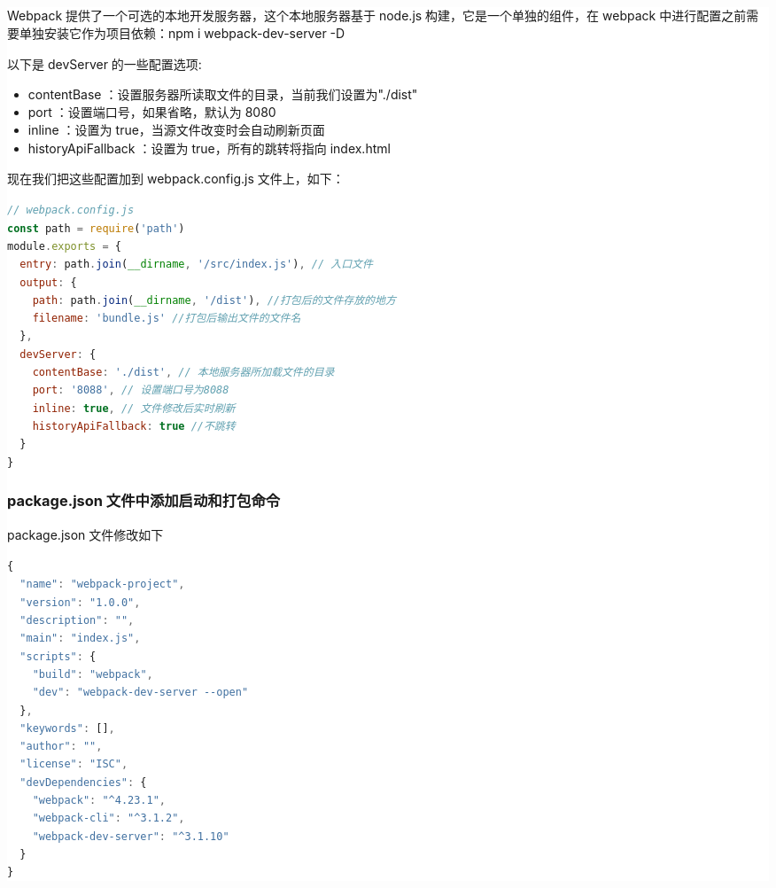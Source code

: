 Webpack 提供了一个可选的本地开发服务器，这个本地服务器基于 node.js 构建，它是一个单独的组件，在 webpack 中进行配置之前需要单独安装它作为项目依赖：npm i webpack-dev-server -D

以下是 devServer 的一些配置选项:

- contentBase ：设置服务器所读取文件的目录，当前我们设置为"./dist"
- port ：设置端口号，如果省略，默认为 8080
- inline ：设置为 true，当源文件改变时会自动刷新页面
- historyApiFallback ：设置为 true，所有的跳转将指向 index.html

现在我们把这些配置加到 webpack.config.js 文件上，如下：

```js
// webpack.config.js
const path = require('path')
module.exports = {
  entry: path.join(__dirname, '/src/index.js'), // 入口文件
  output: {
    path: path.join(__dirname, '/dist'), //打包后的文件存放的地方
    filename: 'bundle.js' //打包后输出文件的文件名
  },
  devServer: {
    contentBase: './dist', // 本地服务器所加载文件的目录
    port: '8088', // 设置端口号为8088
    inline: true, // 文件修改后实时刷新
    historyApiFallback: true //不跳转
  }
}
```

### package.json 文件中添加启动和打包命令

package.json 文件修改如下

```javascript
{
  "name": "webpack-project",
  "version": "1.0.0",
  "description": "",
  "main": "index.js",
  "scripts": {
    "build": "webpack",
    "dev": "webpack-dev-server --open"
  },
  "keywords": [],
  "author": "",
  "license": "ISC",
  "devDependencies": {
    "webpack": "^4.23.1",
    "webpack-cli": "^3.1.2",
    "webpack-dev-server": "^3.1.10"
  }
}
```
